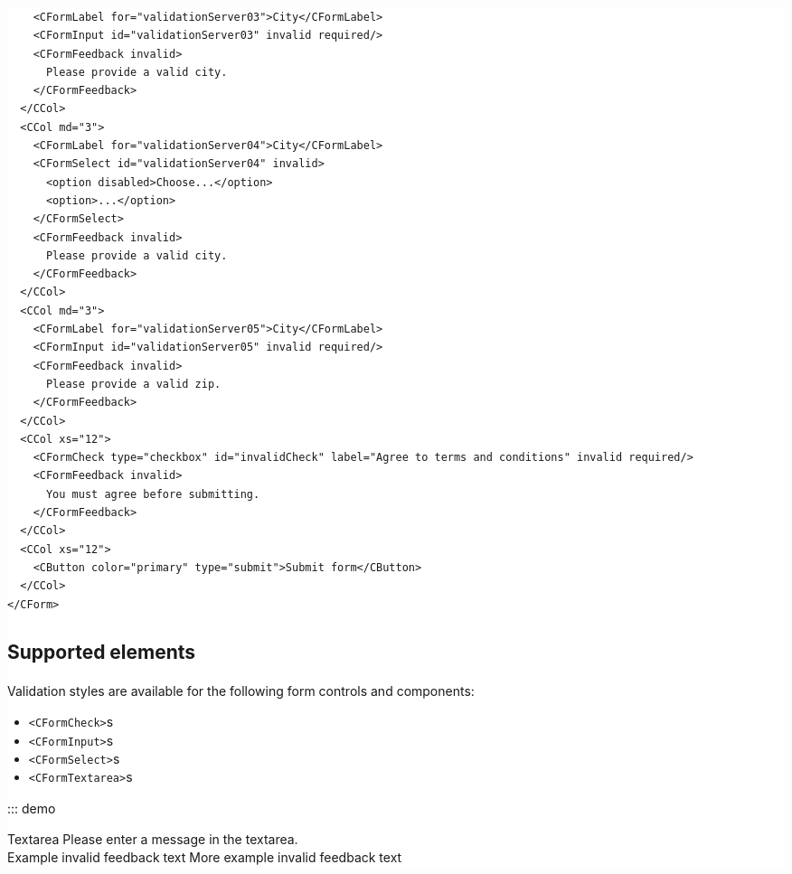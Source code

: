 ```vue
    <CFormLabel for="validationServer03">City</CFormLabel>
    <CFormInput id="validationServer03" invalid required/>
    <CFormFeedback invalid>
      Please provide a valid city.
    </CFormFeedback>
  </CCol>
  <CCol md="3">
    <CFormLabel for="validationServer04">City</CFormLabel>
    <CFormSelect id="validationServer04" invalid>
      <option disabled>Choose...</option>
      <option>...</option>
    </CFormSelect>
    <CFormFeedback invalid>
      Please provide a valid city.
    </CFormFeedback>
  </CCol>
  <CCol md="3">
    <CFormLabel for="validationServer05">City</CFormLabel>
    <CFormInput id="validationServer05" invalid required/>
    <CFormFeedback invalid>
      Please provide a valid zip.
    </CFormFeedback>
  </CCol>
  <CCol xs="12">
    <CFormCheck type="checkbox" id="invalidCheck" label="Agree to terms and conditions" invalid required/>
    <CFormFeedback invalid>
      You must agree before submitting.
    </CFormFeedback>
  </CCol>
  <CCol xs="12">
    <CButton color="primary" type="submit">Submit form</CButton>
  </CCol>
</CForm>
```

## Supported elements

Validation styles are available for the following form controls and components:

- `<CFormCheck>`s
- `<CFormInput>`s
- `<CFormSelect>`s
- `<CFormTextarea>`s

::: demo
<CForm :validated="true">
  <div class="mb-3">
    <CFormLabel for="validationTextarea" class="form-label">Textarea</CFormLabel>
    <CFormTextarea id="validationTextarea" placeholder="Required example textarea" invalid required></CFormTextarea>
    <CFormFeedback invalid>
      Please enter a message in the textarea.
    </CFormFeedback>
  </div>
  <CFormCheck class="mb-3" id="validationFormCheck1" label="Check this checkbox" required/>
  <CFormFeedback invalid>Example invalid feedback text</CFormFeedback>
  <CFormCheck type="radio" name="radio-stacked" id="validationFormCheck2" label="Check this checkbox" required/>
  <CFormCheck class="mb-3" type="radio" name="radio-stacked" id="validationFormCheck3" label="Or toggle this other radio" required/>
  <CFormFeedback invalid>More example invalid feedback text</CFormFeedback>
  <div class="mb-3">
    <CFormSelect required aria-label="select example">